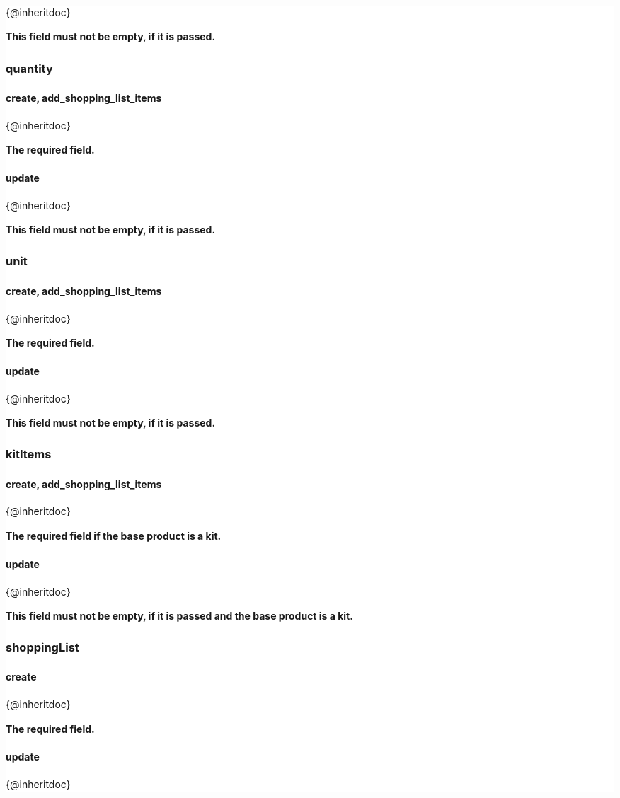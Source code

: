 {@inheritdoc}

**This field must not be empty, if it is passed.**

### quantity

#### create, add_shopping_list_items

{@inheritdoc}

**The required field.**

#### update

{@inheritdoc}

**This field must not be empty, if it is passed.**

### unit

#### create, add_shopping_list_items

{@inheritdoc}

**The required field.**

#### update

{@inheritdoc}

**This field must not be empty, if it is passed.**

### kitItems

#### create, add_shopping_list_items

{@inheritdoc}

**The required field if the base product is a kit.**

#### update

{@inheritdoc}

**This field must not be empty, if it is passed and the base product is a kit.**

### shoppingList

#### create

{@inheritdoc}

**The required field.**

#### update

{@inheritdoc}
